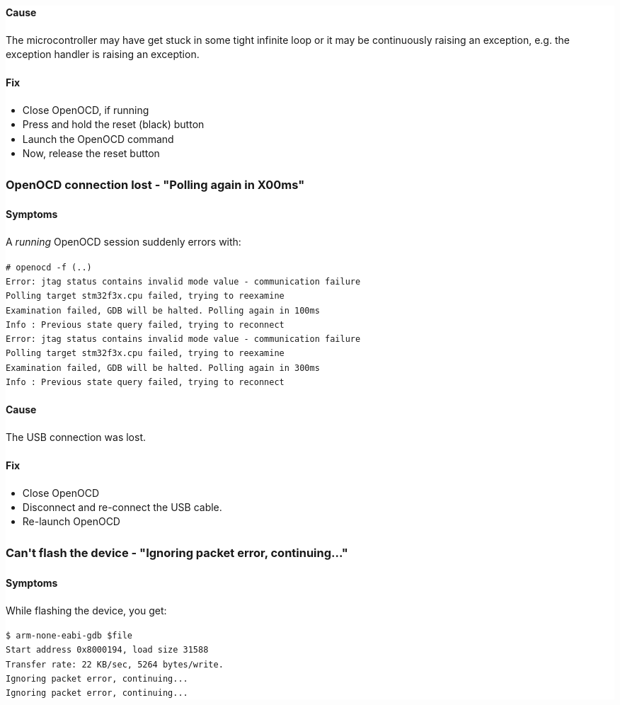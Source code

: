 #### Cause

The microcontroller may have get stuck in some tight infinite loop or it may be
continuously raising an exception, e.g. the exception handler is raising an
exception.

#### Fix

- Close OpenOCD, if running
- Press and hold the reset (black) button
- Launch the OpenOCD command
- Now, release the reset button


### OpenOCD connection lost - "Polling again in X00ms"

#### Symptoms

A *running* OpenOCD session suddenly errors with:

```
# openocd -f (..)
Error: jtag status contains invalid mode value - communication failure
Polling target stm32f3x.cpu failed, trying to reexamine
Examination failed, GDB will be halted. Polling again in 100ms
Info : Previous state query failed, trying to reconnect
Error: jtag status contains invalid mode value - communication failure
Polling target stm32f3x.cpu failed, trying to reexamine
Examination failed, GDB will be halted. Polling again in 300ms
Info : Previous state query failed, trying to reconnect
```

#### Cause

The USB connection was lost.

#### Fix

- Close OpenOCD
- Disconnect and re-connect the USB cable.
- Re-launch OpenOCD

### Can't flash the device - "Ignoring packet error, continuing..."

#### Symptoms

While flashing the device, you get:

```
$ arm-none-eabi-gdb $file
Start address 0x8000194, load size 31588
Transfer rate: 22 KB/sec, 5264 bytes/write.
Ignoring packet error, continuing...
Ignoring packet error, continuing...
```
